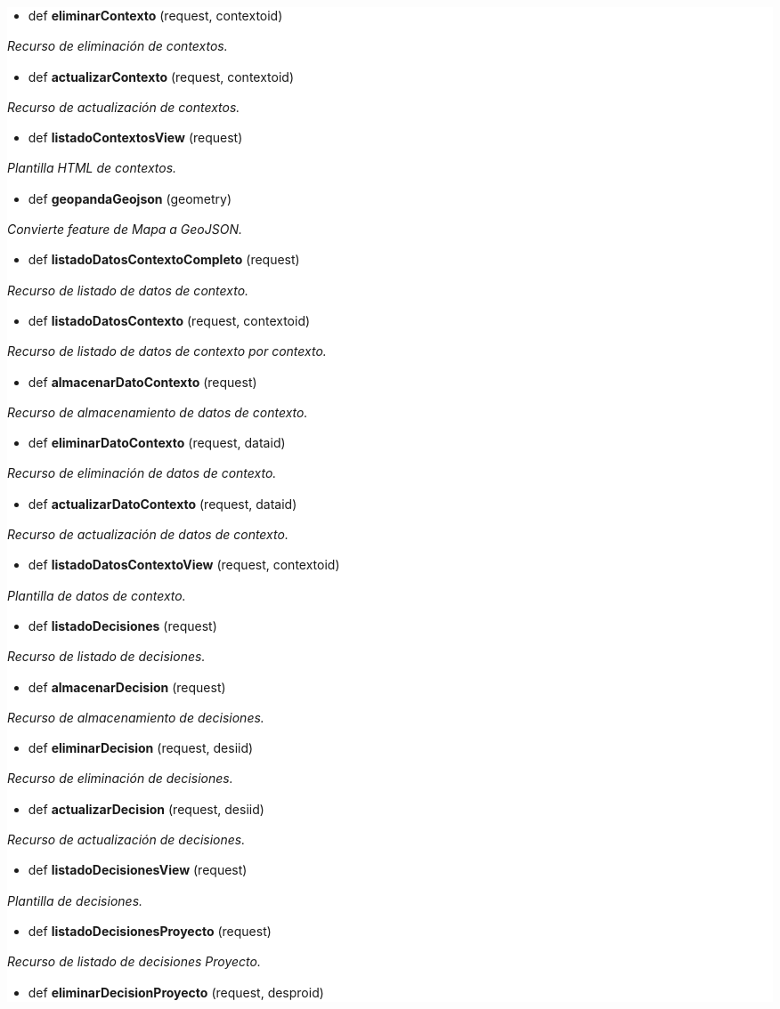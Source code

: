 -   def **eliminarContexto** (request, contextoid)

*Recurso de eliminación de contextos.*

-   def **actualizarContexto** (request, contextoid)

*Recurso de actualización de contextos.*

-   def **listadoContextosView** (request)

*Plantilla HTML de contextos.*

-   def **geopandaGeojson** (geometry)

*Convierte feature de Mapa a GeoJSON.*

-   def **listadoDatosContextoCompleto** (request)

*Recurso de listado de datos de contexto.*

-   def **listadoDatosContexto** (request, contextoid)

*Recurso de listado de datos de contexto por contexto.*

-   def **almacenarDatoContexto** (request)

*Recurso de almacenamiento de datos de contexto.*

-   def **eliminarDatoContexto** (request, dataid)

*Recurso de eliminación de datos de contexto.*

-   def **actualizarDatoContexto** (request, dataid)

*Recurso de actualización de datos de contexto.*

-   def **listadoDatosContextoView** (request, contextoid)

*Plantilla de datos de contexto.*

-   def **listadoDecisiones** (request)

*Recurso de listado de decisiones.*

-   def **almacenarDecision** (request)

*Recurso de almacenamiento de decisiones.*

-   def **eliminarDecision** (request, desiid)

*Recurso de eliminación de decisiones.*

-   def **actualizarDecision** (request, desiid)

*Recurso de actualización de decisiones.*

-   def **listadoDecisionesView** (request)

*Plantilla de decisiones.*

-   def **listadoDecisionesProyecto** (request)

*Recurso de listado de decisiones Proyecto.*

-   def **eliminarDecisionProyecto** (request, desproid)
